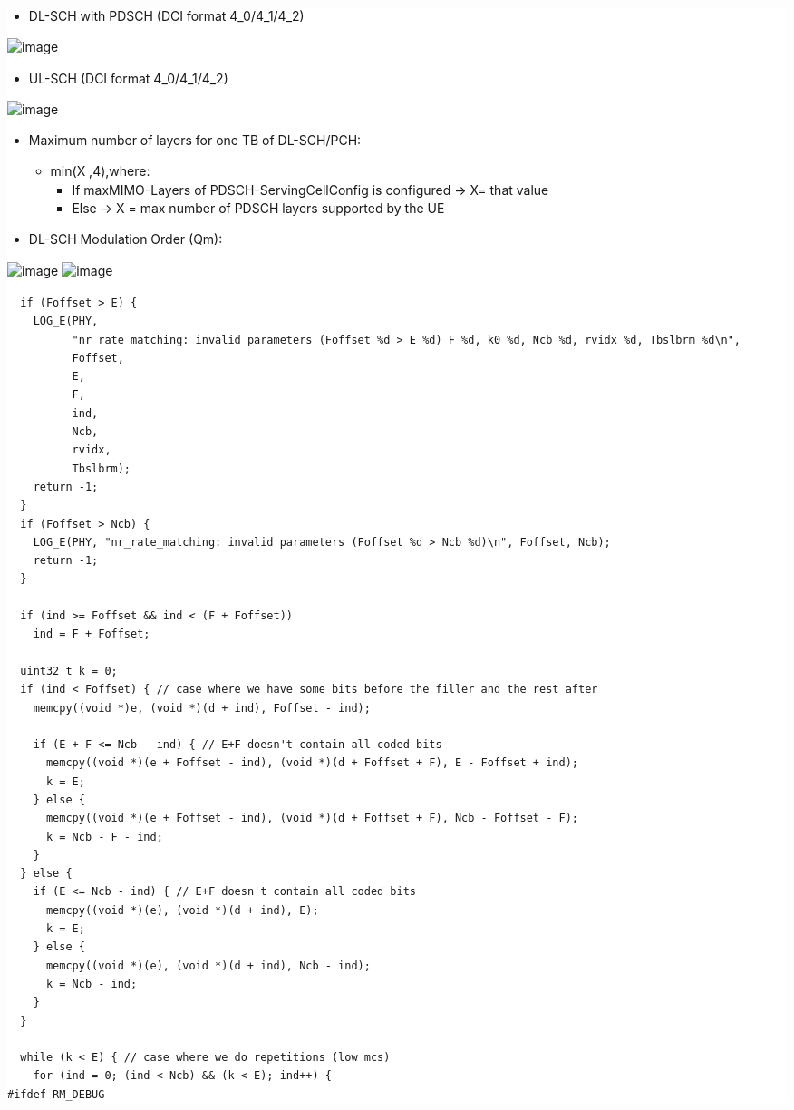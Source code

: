 - DL-SCH with PDSCH (DCI format 4_0/4_1/4_2)

<img width="696" height="362" alt="image" src="https://github.com/user-attachments/assets/f3cab7a1-4810-4588-a76d-d33b0b7b1ae5" />

- UL-SCH (DCI format 4_0/4_1/4_2)

<img width="708" height="301" alt="image" src="https://github.com/user-attachments/assets/afa87f3d-580e-4119-9942-794f8ea0d62b" />

- Maximum number of layers for one TB of DL-SCH/PCH:
  - min(X ,4),where:
    - If maxMIMO-Layers of PDSCH-ServingCellConfig is configured → X= that value
    - Else → X = max number of PDSCH layers supported by the UE

- DL-SCH Modulation Order (Qm):

<img width="703" height="184" alt="image" src="https://github.com/user-attachments/assets/2d2b8626-8f4f-4f84-a146-87e84b0bc5c2" />

<img width="703" height="578" alt="image" src="https://github.com/user-attachments/assets/a2359499-377f-4ff5-808b-95089bcab6a4" />

```
  if (Foffset > E) {
    LOG_E(PHY,
          "nr_rate_matching: invalid parameters (Foffset %d > E %d) F %d, k0 %d, Ncb %d, rvidx %d, Tbslbrm %d\n",
          Foffset,
          E,
          F,
          ind,
          Ncb,
          rvidx,
          Tbslbrm);
    return -1;
  }
  if (Foffset > Ncb) {
    LOG_E(PHY, "nr_rate_matching: invalid parameters (Foffset %d > Ncb %d)\n", Foffset, Ncb);
    return -1;
  }

  if (ind >= Foffset && ind < (F + Foffset))
    ind = F + Foffset;

  uint32_t k = 0;
  if (ind < Foffset) { // case where we have some bits before the filler and the rest after
    memcpy((void *)e, (void *)(d + ind), Foffset - ind);

    if (E + F <= Ncb - ind) { // E+F doesn't contain all coded bits
      memcpy((void *)(e + Foffset - ind), (void *)(d + Foffset + F), E - Foffset + ind);
      k = E;
    } else {
      memcpy((void *)(e + Foffset - ind), (void *)(d + Foffset + F), Ncb - Foffset - F);
      k = Ncb - F - ind;
    }
  } else {
    if (E <= Ncb - ind) { // E+F doesn't contain all coded bits
      memcpy((void *)(e), (void *)(d + ind), E);
      k = E;
    } else {
      memcpy((void *)(e), (void *)(d + ind), Ncb - ind);
      k = Ncb - ind;
    }
  }

  while (k < E) { // case where we do repetitions (low mcs)
    for (ind = 0; (ind < Ncb) && (k < E); ind++) {
#ifdef RM_DEBUG
```